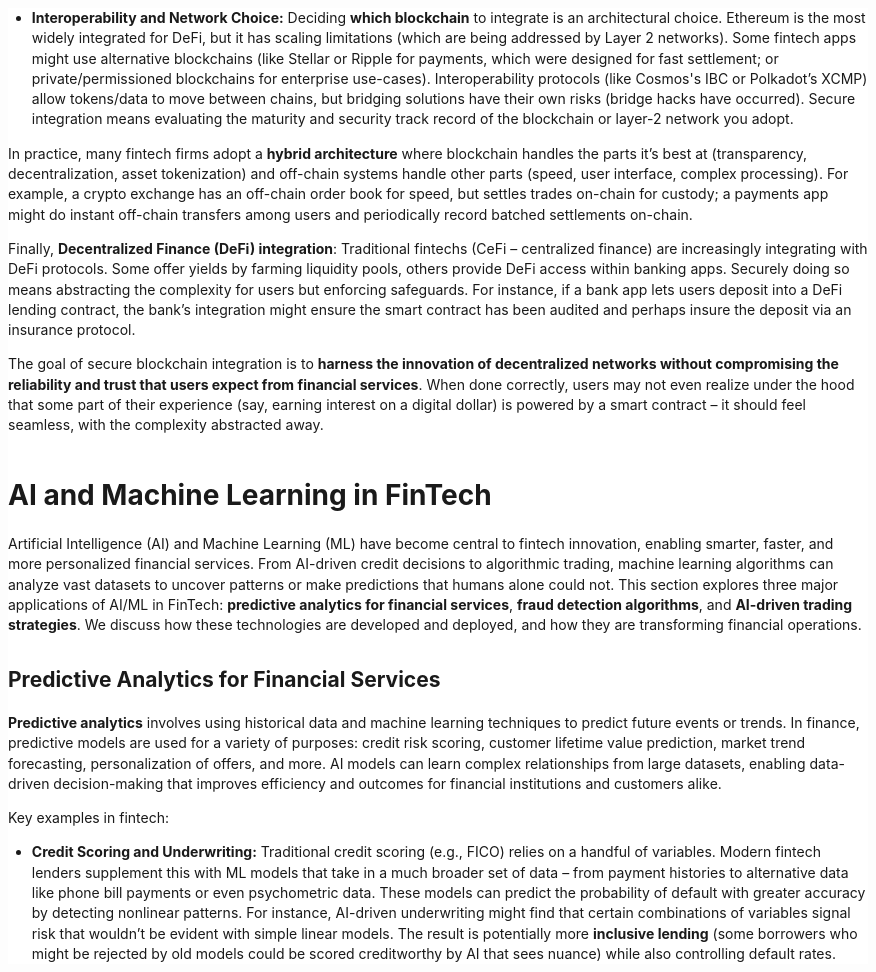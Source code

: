 - **Interoperability and Network Choice:** Deciding **which blockchain** to integrate is an architectural choice. Ethereum is the most widely integrated for DeFi, but it has scaling limitations (which are being addressed by Layer 2 networks). Some fintech apps might use alternative blockchains (like Stellar or Ripple for payments, which were designed for fast settlement; or private/permissioned blockchains for enterprise use-cases). Interoperability protocols (like Cosmos's IBC or Polkadot’s XCMP) allow tokens/data to move between chains, but bridging solutions have their own risks (bridge hacks have occurred). Secure integration means evaluating the maturity and security track record of the blockchain or layer-2 network you adopt.

In practice, many fintech firms adopt a **hybrid architecture** where blockchain handles the parts it’s best at (transparency, decentralization, asset tokenization) and off-chain systems handle other parts (speed, user interface, complex processing). For example, a crypto exchange has an off-chain order book for speed, but settles trades on-chain for custody; a payments app might do instant off-chain transfers among users and periodically record batched settlements on-chain.

Finally, **Decentralized Finance (DeFi) integration**: Traditional fintechs (CeFi – centralized finance) are increasingly integrating with DeFi protocols. Some offer yields by farming liquidity pools, others provide DeFi access within banking apps. Securely doing so means abstracting the complexity for users but enforcing safeguards. For instance, if a bank app lets users deposit into a DeFi lending contract, the bank’s integration might ensure the smart contract has been audited and perhaps insure the deposit via an insurance protocol.

The goal of secure blockchain integration is to **harness the innovation of decentralized networks without compromising the reliability and trust that users expect from financial services**. When done correctly, users may not even realize under the hood that some part of their experience (say, earning interest on a digital dollar) is powered by a smart contract – it should feel seamless, with the complexity abstracted away.

# AI and Machine Learning in FinTech

Artificial Intelligence (AI) and Machine Learning (ML) have become central to fintech innovation, enabling smarter, faster, and more personalized financial services. From AI-driven credit decisions to algorithmic trading, machine learning algorithms can analyze vast datasets to uncover patterns or make predictions that humans alone could not. This section explores three major applications of AI/ML in FinTech: **predictive analytics for financial services**, **fraud detection algorithms**, and **AI-driven trading strategies**. We discuss how these technologies are developed and deployed, and how they are transforming financial operations.

## Predictive Analytics for Financial Services

**Predictive analytics** involves using historical data and machine learning techniques to predict future events or trends. In finance, predictive models are used for a variety of purposes: credit risk scoring, customer lifetime value prediction, market trend forecasting, personalization of offers, and more. AI models can learn complex relationships from large datasets, enabling data-driven decision-making that improves efficiency and outcomes for financial institutions and customers alike.

Key examples in fintech:

- **Credit Scoring and Underwriting:** Traditional credit scoring (e.g., FICO) relies on a handful of variables. Modern fintech lenders supplement this with ML models that take in a much broader set of data – from payment histories to alternative data like phone bill payments or even psychometric data. These models can predict the probability of default with greater accuracy by detecting nonlinear patterns. For instance, AI-driven underwriting might find that certain combinations of variables signal risk that wouldn’t be evident with simple linear models. The result is potentially more **inclusive lending** (some borrowers who might be rejected by old models could be scored creditworthy by AI that sees nuance) while also controlling default rates.
